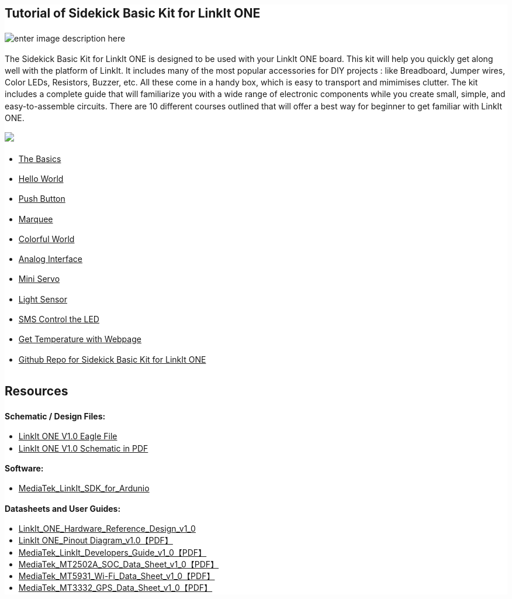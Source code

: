 ## Tutorial of Sidekick Basic Kit for LinkIt ONE

![enter image description here](https://raw.githubusercontent.com/SeeedDocument/Linkit_ONE/master/image/350px-LinkitONESidebox.jpg)

The Sidekick Basic Kit for LinkIt ONE is designed to be used with your LinkIt ONE board. This kit will help you quickly get along well with the platform of LinkIt. It includes many of the most popular accessories for DIY projects : like Breadboard, Jumper wires, Color LEDs, Resistors, Buzzer, etc. All these come in a handy box, which is easy to transport and mimimises clutter. The kit includes a complete guide that will familiarize you with a wide range of electronic components while you create small, simple, and easy-to-assemble circuits. There are 10 different courses outlined that will offer a best way for beginner to get familiar with LinkIt ONE.

[![](https://raw.githubusercontent.com/SeeedDocument/Seeed-WiKi/master/docs/images/get_one_now.png)](https://www.seeedstudio.com/item_detail.html?p_id=2027)

- [The Basics](http://www.seeedstudio.com/wiki/LinkIt_ONE_Tutorial_-_The_Basics)
- [Hello World](http://www.seeedstudio.com/wiki/LinkIt_ONE_Tutorial_-_Hello_World)
- [Push Button](http://www.seeedstudio.com/wiki/LinkIt_ONE_Tutorial_-_Push_Button)
- [Marquee](http://www.seeedstudio.com/wiki/LinkIt_ONE_Tutorial_-_Marquee)
- [Colorful World](http://www.seeedstudio.com/wiki/LinkIt_ONE_Tutorial_-_Colorful_World)
- [Analog Interface](http://www.seeedstudio.com/wiki/LinkIt_ONE_Tutorial_-_Analog_Interface)
- [Mini Servo](http://www.seeedstudio.com/wiki/LinkIt_ONE_Tutorial_-_Mini_Servo)
- [Light Sensor](http://www.seeedstudio.com/wiki/LinkIt_ONE_Tutorial_-_Light_Sensor)
- [SMS Control the LED](http://www.seeedstudio.com/wiki/LinkIt_ONE_Tutorial_-_SMS_control_the_LED)
- [Get Temperature with Webpage](http://www.seeedstudio.com/wiki/LinkIt_ONE_Tutorial_-_Get_temperature_with_Webpage)

- [Github Repo for Sidekick Basic Kit for LinkIt ONE](http://www.seeedstudio.com/wiki/LinkIt_ONE_Tutorial_-_Get_temperature_with_Webpage)

## Resources
**Schematic / Design Files:**

- [LinkIt ONE V1.0 Eagle File](https://github.com/SeeedDocument/Linkit_ONE/raw/master/resource/202000437_PCBA%20Linkit%20ONE_PDF.zip)
- [LinkIt ONE V1.0 Schematic in PDF](https://github.com/SeeedDocument/Linkit_ONE/raw/master/resource/%5B202000437%5DLinkIt%20ONE-V1_Eagle.zip)

**Software:**

- [MediaTek_LinkIt_SDK_for_Ardunio](http://labs.mediatek.com/site/znch/developer_tools/mediatek_linkit/sdk_intro/index.gsp)

**Datasheets and User Guides:**

- [LinkIt_ONE_Hardware_Reference_Design_v1_0](http://labs.mediatek.com/site/znch/access_denied/access_denied.gsp)
- [LinkIt ONE_Pinout Diagram_v1.0【PDF】](https://github.com/SeeedDocument/Linkit-ONE/blob/master/resource/LinkIt_ONE_Pinout_Diagram_v1_0.pdf)
- [MediaTek_LinkIt_Developers_Guide_v1_0【PDF】](https://github.com/SeeedDocument/Linkit-ONE/blob/master/resource/MediaTek_LinkIt_ONE_Developers_Guide_v1_3.pdf)
- [MediaTek_MT2502A_SOC_Data_Sheet_v1_0【PDF】](https://github.com/SeeedDocument/Linkit-ONE/blob/master/resource/MediaTek_MT2502A_SOC_Data_Sheet_v1_0.pdf)
- [MediaTek_MT5931_Wi-Fi_Data_Sheet_v1_0【PDF】](https://github.com/SeeedDocument/Linkit-ONE/blob/master/resource/MediaTek_MT5931_Wi-Fi_Data_Sheet_v1_0.pdf)
- [MediaTek_MT3332_GPS_Data_Sheet_v1_0【PDF】](https://github.com/SeeedDocument/Linkit-ONE/blob/master/resource/MediaTek_MT3332_GPS_Data_Sheet_v1_0.pdf)
